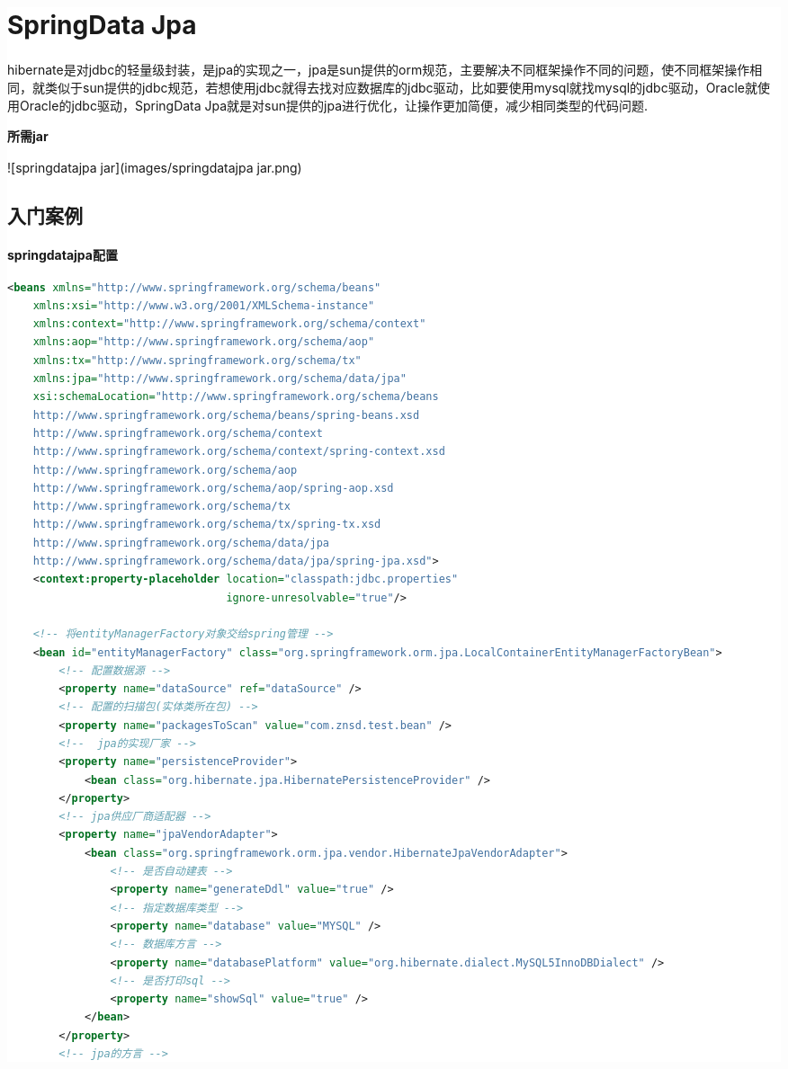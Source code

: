 # SpringData Jpa

​	hibernate是对jdbc的轻量级封装，是jpa的实现之一，jpa是sun提供的orm规范，主要解决不同框架操作不同的问题，使不同框架操作相同，就类似于sun提供的jdbc规范，若想使用jdbc就得去找对应数据库的jdbc驱动，比如要使用mysql就找mysql的jdbc驱动，Oracle就使用Oracle的jdbc驱动，SpringData Jpa就是对sun提供的jpa进行优化，让操作更加简便，减少相同类型的代码问题.



**所需jar**

![springdatajpa jar](images/springdatajpa jar.png)





## 入门案例

**springdatajpa配置**

```xml
<beans xmlns="http://www.springframework.org/schema/beans"
	xmlns:xsi="http://www.w3.org/2001/XMLSchema-instance"
	xmlns:context="http://www.springframework.org/schema/context"
	xmlns:aop="http://www.springframework.org/schema/aop"
	xmlns:tx="http://www.springframework.org/schema/tx"
	xmlns:jpa="http://www.springframework.org/schema/data/jpa"
	xsi:schemaLocation="http://www.springframework.org/schema/beans 
	http://www.springframework.org/schema/beans/spring-beans.xsd
	http://www.springframework.org/schema/context
	http://www.springframework.org/schema/context/spring-context.xsd
	http://www.springframework.org/schema/aop
	http://www.springframework.org/schema/aop/spring-aop.xsd
	http://www.springframework.org/schema/tx
	http://www.springframework.org/schema/tx/spring-tx.xsd
	http://www.springframework.org/schema/data/jpa 
	http://www.springframework.org/schema/data/jpa/spring-jpa.xsd">
	<context:property-placeholder location="classpath:jdbc.properties" 
                                  ignore-unresolvable="true"/>
    
	<!-- 将entityManagerFactory对象交给spring管理 -->
	<bean id="entityManagerFactory" class="org.springframework.orm.jpa.LocalContainerEntityManagerFactoryBean">
		<!-- 配置数据源 -->
		<property name="dataSource" ref="dataSource" />
		<!-- 配置的扫描包(实体类所在包) -->
		<property name="packagesToScan" value="com.znsd.test.bean" />
		<!--  jpa的实现厂家 -->
		<property name="persistenceProvider">
			<bean class="org.hibernate.jpa.HibernatePersistenceProvider" />
		</property>
		<!-- jpa供应厂商适配器 -->
		<property name="jpaVendorAdapter">
			<bean class="org.springframework.orm.jpa.vendor.HibernateJpaVendorAdapter">
				<!-- 是否自动建表 -->
				<property name="generateDdl" value="true" />
				<!-- 指定数据库类型 -->
				<property name="database" value="MYSQL" />
				<!-- 数据库方言 -->
				<property name="databasePlatform" value="org.hibernate.dialect.MySQL5InnoDBDialect" />
				<!-- 是否打印sql -->
				<property name="showSql" value="true" />
			</bean>
		</property>
		<!-- jpa的方言 -->
```